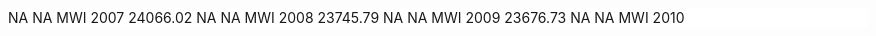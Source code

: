 <td style="text-align:right;">
NA
</td>
<td style="text-align:right;">
NA
</td>
</tr>
<tr>
<td style="text-align:left;">
MWI
</td>
<td style="text-align:right;">
2007
</td>
<td style="text-align:right;">
24066.02
</td>
<td style="text-align:right;">
NA
</td>
<td style="text-align:right;">
NA
</td>
</tr>
<tr>
<td style="text-align:left;">
MWI
</td>
<td style="text-align:right;">
2008
</td>
<td style="text-align:right;">
23745.79
</td>
<td style="text-align:right;">
NA
</td>
<td style="text-align:right;">
NA
</td>
</tr>
<tr>
<td style="text-align:left;">
MWI
</td>
<td style="text-align:right;">
2009
</td>
<td style="text-align:right;">
23676.73
</td>
<td style="text-align:right;">
NA
</td>
<td style="text-align:right;">
NA
</td>
</tr>
<tr>
<td style="text-align:left;">
MWI
</td>
<td style="text-align:right;">
2010